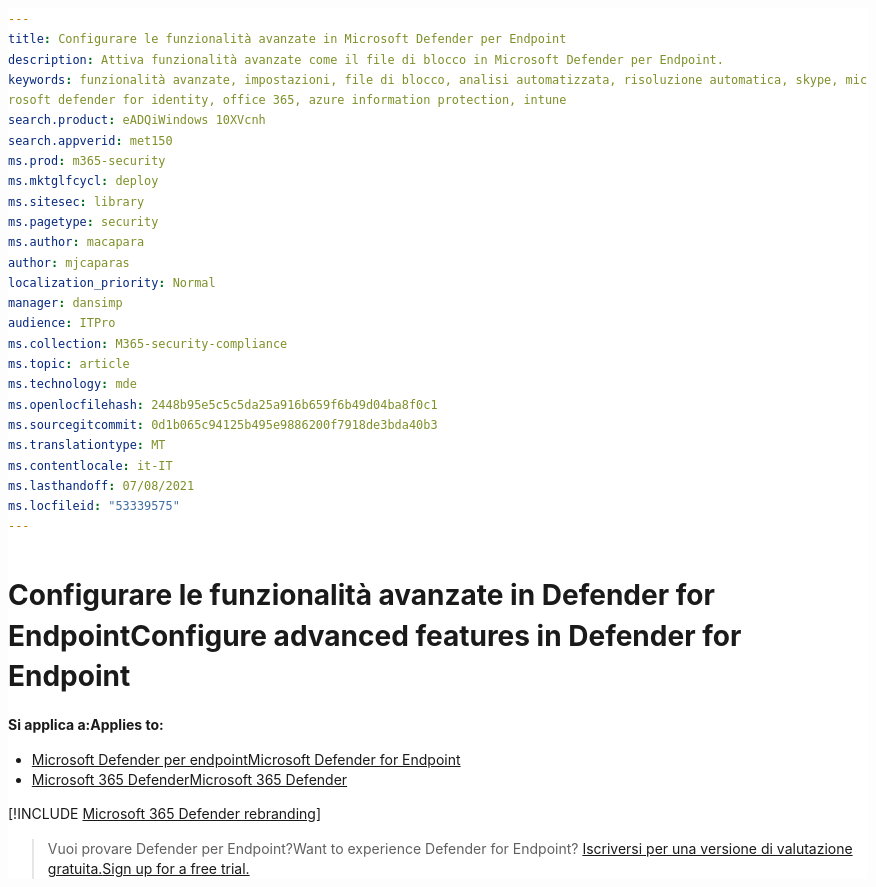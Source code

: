 ```yaml
---
title: Configurare le funzionalità avanzate in Microsoft Defender per Endpoint
description: Attiva funzionalità avanzate come il file di blocco in Microsoft Defender per Endpoint.
keywords: funzionalità avanzate, impostazioni, file di blocco, analisi automatizzata, risoluzione automatica, skype, microsoft defender for identity, office 365, azure information protection, intune
search.product: eADQiWindows 10XVcnh
search.appverid: met150
ms.prod: m365-security
ms.mktglfcycl: deploy
ms.sitesec: library
ms.pagetype: security
ms.author: macapara
author: mjcaparas
localization_priority: Normal
manager: dansimp
audience: ITPro
ms.collection: M365-security-compliance
ms.topic: article
ms.technology: mde
ms.openlocfilehash: 2448b95e5c5c5da25a916b659f6b49d04ba8f0c1
ms.sourcegitcommit: 0d1b065c94125b495e9886200f7918de3bda40b3
ms.translationtype: MT
ms.contentlocale: it-IT
ms.lasthandoff: 07/08/2021
ms.locfileid: "53339575"
---
```

# <a name="configure-advanced-features-in-defender-for-endpoint"></a><span data-ttu-id="364e4-104">Configurare le funzionalità avanzate in Defender for Endpoint</span><span class="sxs-lookup"><span data-stu-id="364e4-104">Configure advanced features in Defender for Endpoint</span></span>

<span data-ttu-id="364e4-105">**Si applica a:**</span><span class="sxs-lookup"><span data-stu-id="364e4-105">**Applies to:**</span></span>
- [<span data-ttu-id="364e4-106">Microsoft Defender per endpoint</span><span class="sxs-lookup"><span data-stu-id="364e4-106">Microsoft Defender for Endpoint</span></span>](https://go.microsoft.com/fwlink/p/?linkid=2154037)
- [<span data-ttu-id="364e4-107">Microsoft 365 Defender</span><span class="sxs-lookup"><span data-stu-id="364e4-107">Microsoft 365 Defender</span></span>](https://go.microsoft.com/fwlink/?linkid=2118804)

[!INCLUDE [Microsoft 365 Defender rebranding](../../includes/microsoft-defender.md)]


> <span data-ttu-id="364e4-108">Vuoi provare Defender per Endpoint?</span><span class="sxs-lookup"><span data-stu-id="364e4-108">Want to experience Defender for Endpoint?</span></span> [<span data-ttu-id="364e4-109">Iscriversi per una versione di valutazione gratuita.</span><span class="sxs-lookup"><span data-stu-id="364e4-109">Sign up for a free trial.</span></span>](https://www.microsoft.com/microsoft-365/windows/microsoft-defender-atp?ocid=docs-wdatp-advancedfeats-abovefoldlink)

